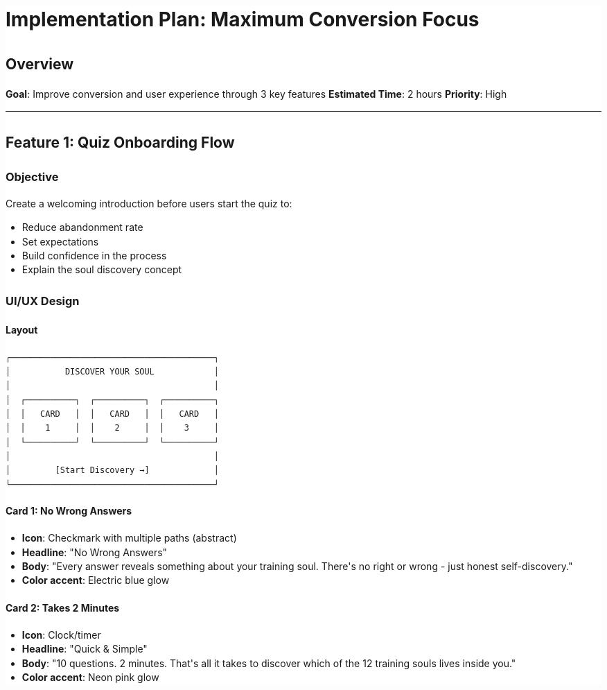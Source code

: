 # Implementation Plan: Maximum Conversion Focus

## Overview

**Goal**: Improve conversion and user experience through 3 key features
**Estimated Time**: 2 hours
**Priority**: High

---

## Feature 1: Quiz Onboarding Flow

### Objective
Create a welcoming introduction before users start the quiz to:
- Reduce abandonment rate
- Set expectations
- Build confidence in the process
- Explain the soul discovery concept

### UI/UX Design

#### Layout
```
┌─────────────────────────────────────────┐
│           DISCOVER YOUR SOUL            │
│                                         │
│  ┌──────────┐  ┌──────────┐  ┌──────────┐
│  │   CARD   │  │   CARD   │  │   CARD   │
│  │    1     │  │    2     │  │    3     │
│  └──────────┘  └──────────┘  └──────────┘
│                                         │
│         [Start Discovery →]             │
└─────────────────────────────────────────┘
```

#### Card 1: No Wrong Answers
- **Icon**: Checkmark with multiple paths (abstract)
- **Headline**: "No Wrong Answers"
- **Body**: "Every answer reveals something about your training soul. There's no right or wrong - just honest self-discovery."
- **Color accent**: Electric blue glow

#### Card 2: Takes 2 Minutes
- **Icon**: Clock/timer
- **Headline**: "Quick & Simple"
- **Body**: "10 questions. 2 minutes. That's all it takes to discover which of the 12 training souls lives inside you."
- **Color accent**: Neon pink glow
